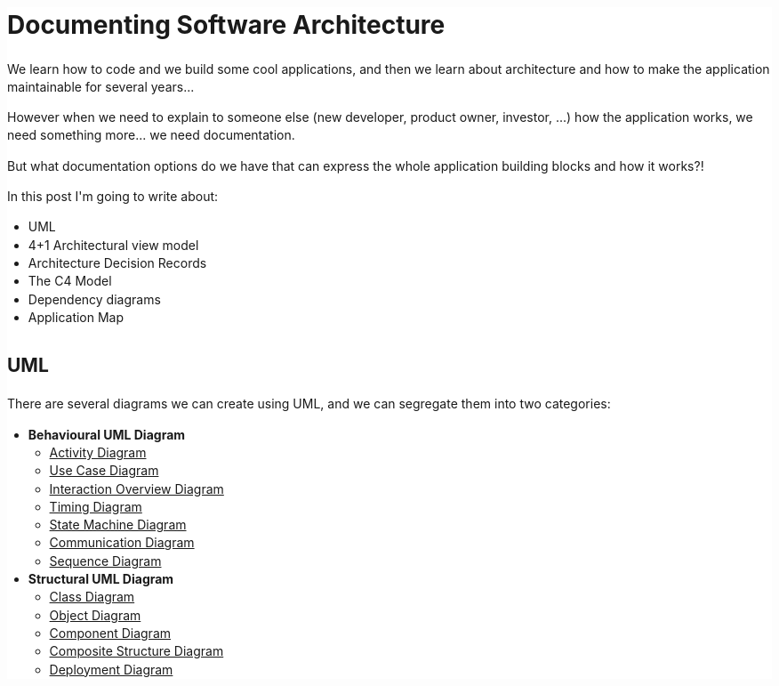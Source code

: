 Documenting Software Architecture 
=================================

We learn how to code and we build some cool applications, and then we
learn about architecture and how to make the application maintainable
for several years...

However when we need to explain to someone else (new developer, product
owner, investor, ...) how the application works, we need something
more... we need documentation.

But what documentation options do we have that can express the whole
application building blocks and how it works?!

In this post I'm going to write about:

-   UML
-   4+1 Architectural view model
-   Architecture Decision Records
-   The C4 Model
-   Dependency diagrams
-   Application Map

UML
---

There are several diagrams we can create using UML, and we can segregate
them into two categories:

-   **Behavioural UML Diagram**
    -   [Activity
        Diagram](https://www.visual-paradigm.com/guide/uml-unified-modeling-language/what-is-activity-diagram/)
    -   [Use Case
        Diagram](https://www.visual-paradigm.com/guide/uml-unified-modeling-language/what-is-use-case-diagram/)
    -   [Interaction Overview
        Diagram](https://www.visual-paradigm.com/guide/uml-unified-modeling-language/what-is-interaction-overview-diagram/)
    -   [Timing
        Diagram](https://www.visual-paradigm.com/guide/uml-unified-modeling-language/what-is-timing-diagram/)
    -   [State Machine
        Diagram](https://www.visual-paradigm.com/guide/uml-unified-modeling-language/what-is-state-machine-diagram/)
    -   [Communication
        Diagram](https://www.visual-paradigm.com/guide/uml-unified-modeling-language/what-is-communication-diagram/)
    -   [Sequence
        Diagram](https://www.visual-paradigm.com/guide/uml-unified-modeling-language/what-is-sequence-diagram/)
-   **Structural UML Diagram**
    -   [Class
        Diagram](https://www.visual-paradigm.com/guide/uml-unified-modeling-language/uml-class-diagram-tutorial/)
    -   [Object
        Diagram](https://www.visual-paradigm.com/guide/uml-unified-modeling-language/what-is-object-diagram/)
    -   [Component
        Diagram](https://www.visual-paradigm.com/guide/uml-unified-modeling-language/what-is-component-diagram/)
    -   [Composite Structure
        Diagram](https://www.visual-paradigm.com/guide/uml-unified-modeling-language/what-is-composite-structure-diagram/)
    -   [Deployment
        Diagram](https://www.visual-paradigm.com/guide/uml-unified-modeling-language/what-is-deployment-diagram/)